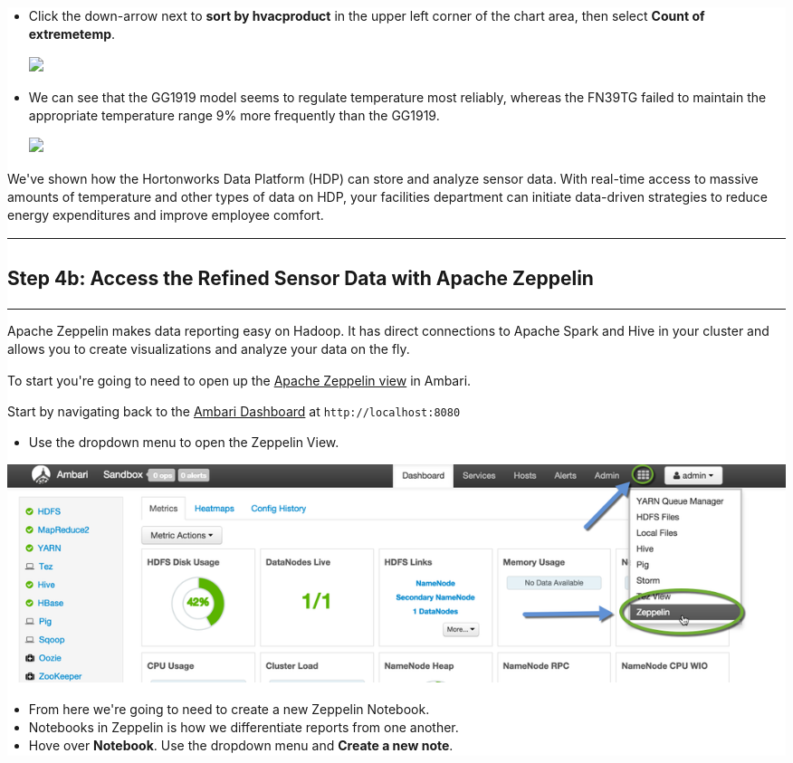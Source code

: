 -   Click the down-arrow next to **sort by hvacproduct** in the upper
    left corner of the chart area, then select **Count of extremetemp**.

    ![](./images/tutorial-14/39_sort_by_extremetemp.jpg?raw=true)

-   We can see that the GG1919 model seems to regulate temperature most
    reliably, whereas the FN39TG failed to maintain the appropriate
    temperature range 9% more frequently than the GG1919.

    ![](./images/tutorial-14/40_chart_sorted_by_extremetemp.jpg?raw=true)

We've shown how the Hortonworks Data Platform (HDP) can store and
analyze sensor data. With real-time access to massive amounts of
temperature and other types of data on HDP, your facilities department
can initiate data-driven strategies to reduce energy expenditures and
improve employee comfort.

---------------------------------------------------------------

## Step 4b: Access the Refined Sensor Data with Apache Zeppelin
---------------------------------------------------------------

Apache Zeppelin makes data reporting easy on Hadoop. It has direct connections to Apache Spark and Hive in your cluster and allows you to create visualizations and analyze your data on the fly.

To start you're going to need to open up the [Apache Zeppelin view](http://localhost:8080/#/main/views/ZEPPELIN/1.0.0/INSTANCE_1) in Ambari.

Start by navigating back to the [Ambari Dashboard](http://localhost:8080) at `http://localhost:8080`

-	Use the dropdown menu to open the Zeppelin View.

   ![](./images/tutorial-14/41_ambari_zeppelin_view.png?raw=true)
   
-	From here we're going to need to create a new Zeppelin Notebook. 
-	Notebooks in Zeppelin is how we differentiate reports from one another.
-	Hove over **Notebook**. Use the dropdown menu and **Create a new note**.
   